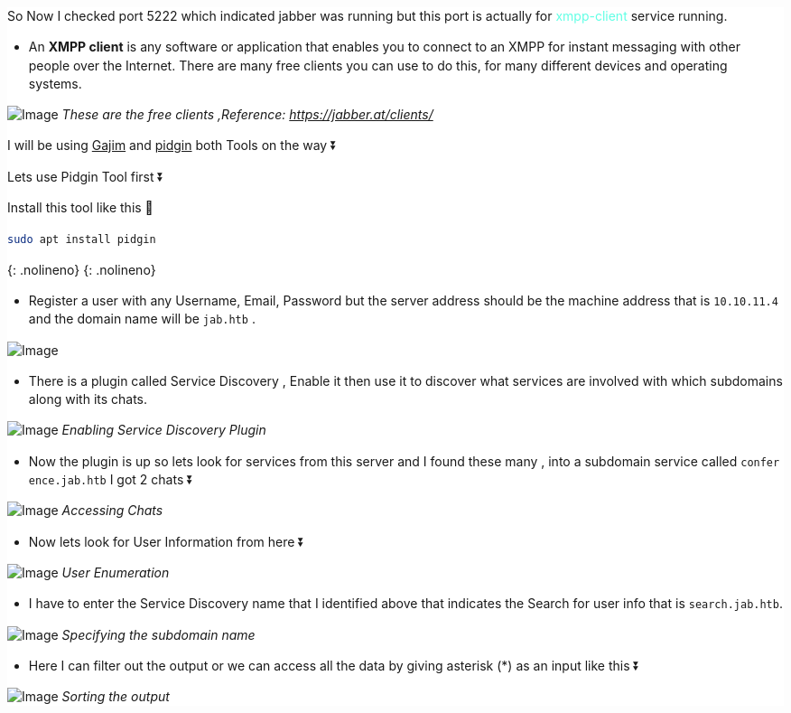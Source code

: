 So Now I checked port 5222 which indicated jabber was running but this port is actually for <span style="color:#61ffe5">xmpp-client</span> service running.

- An **XMPP client** is any software or application that enables you to connect to an XMPP for instant messaging with other people over the Internet. There are many free clients you can use to do this, for many different devices and operating systems.

![Image](Pasted%20image%2020240426083112.png)
_These are the free clients ,Reference: https://jabber.at/clients/_

I will be using [Gajim](https://gajim.org/) and [pidgin](https://pidgin.im/) both Tools on the way ⏬

Lets use Pidgin Tool first ⏬

Install this tool like this 🔻

```bash
sudo apt install pidgin
```
{: .nolineno}
{: .nolineno}

- Register a user with any Username, Email, Password but the server address should be the machine address that is `10.10.11.4` and the domain name will be `jab.htb` .

![Image](Pasted%20image%2020240423151426.png)

- There is a plugin called Service Discovery , Enable it then use it to discover what services are involved with which subdomains along with its chats.

![Image](Pasted%20image%2020240426084714.png)
_Enabling Service Discovery Plugin_

- Now the plugin is up so lets look for services from this server and I found these many , into a subdomain service called `conference.jab.htb` I got 2 chats ⏬

![Image](Pasted%20image%2020240423153005.png)
_Accessing Chats_

- Now lets look for User Information from here ⏬

![Image](Pasted%20image%2020240423155148.png)
_User Enumeration_

- I have to enter the Service Discovery name that I identified above that indicates the Search for user info that is `search.jab.htb`.

![Image](Pasted%20image%2020240423155219.png)
_Specifying the subdomain name_

- Here I can filter out the output or we can access all the data by giving asterisk (\*) as an input like this ⏬

![Image](Pasted%20image%2020240423155257.png)
_Sorting the output_
